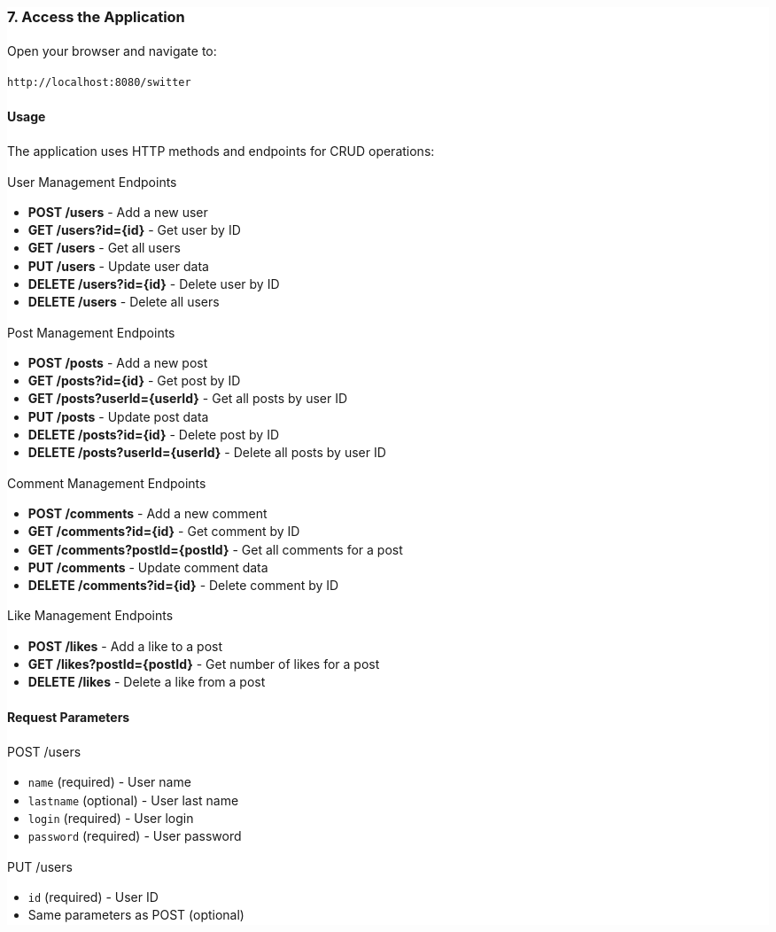 ### 7. Access the Application

Open your browser and navigate to:

```bash
http://localhost:8080/switter
```

#### Usage

The application uses HTTP methods and endpoints for CRUD operations:

User Management Endpoints

- **POST /users** - Add a new user
- **GET /users?id={id}** - Get user by ID
- **GET /users** - Get all users
- **PUT /users** - Update user data
- **DELETE /users?id={id}** - Delete user by ID
- **DELETE /users** - Delete all users

Post Management Endpoints

- **POST /posts** - Add a new post
- **GET /posts?id={id}** - Get post by ID
- **GET /posts?userId={userId}** - Get all posts by user ID
- **PUT /posts** - Update post data
- **DELETE /posts?id={id}** - Delete post by ID
- **DELETE /posts?userId={userId}** - Delete all posts by user ID

Comment Management Endpoints

- **POST /comments** - Add a new comment
- **GET /comments?id={id}** - Get comment by ID
- **GET /comments?postId={postId}** - Get all comments for a post
- **PUT /comments** - Update comment data
- **DELETE /comments?id={id}** - Delete comment by ID

Like Management Endpoints

- **POST /likes** - Add a like to a post
- **GET /likes?postId={postId}** - Get number of likes for a post
- **DELETE /likes** - Delete a like from a post

#### Request Parameters

POST /users

- `name` (required) - User name
- `lastname` (optional) - User last name
- `login` (required) - User login
- `password` (required) - User password

PUT /users

- `id` (required) - User ID
- Same parameters as POST (optional)
